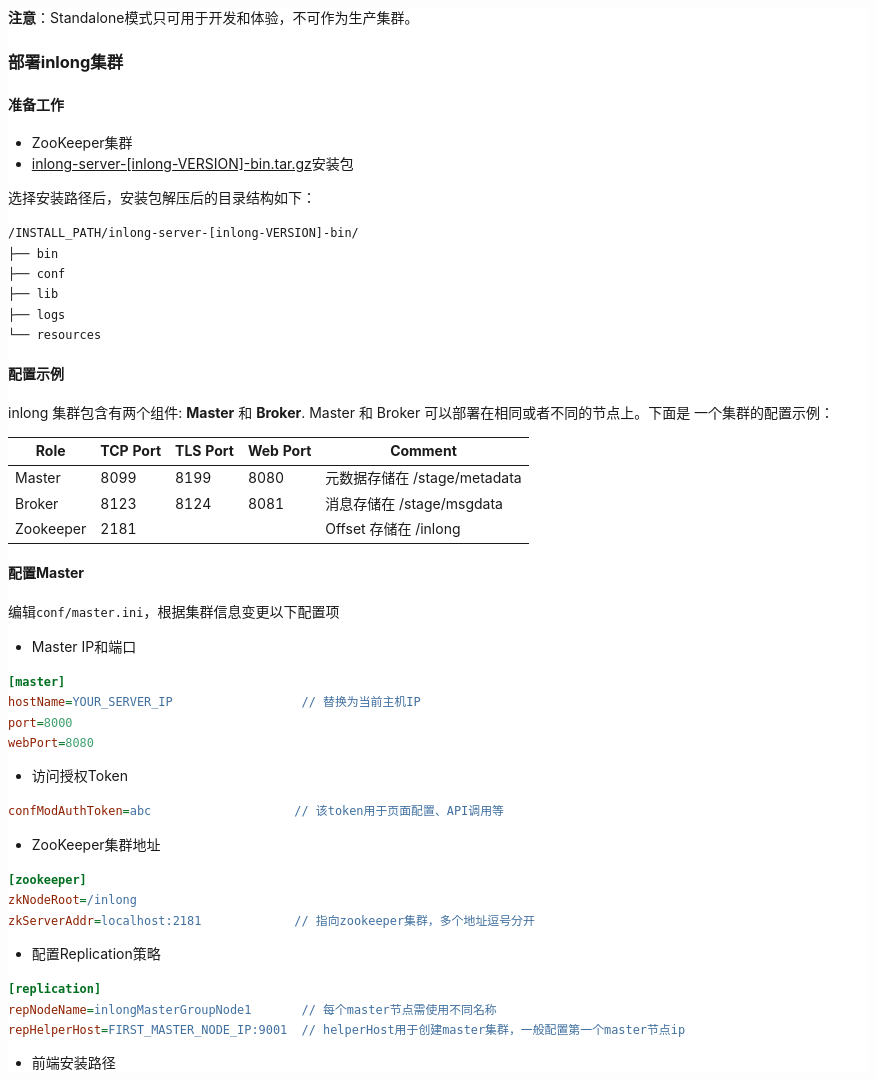 **注意**：Standalone模式只可用于开发和体验，不可作为生产集群。

### 部署inlong集群
#### 准备工作
- ZooKeeper集群
- [inlong-server-[inlong-VERSION]-bin.tar.gz](download/download.md)安装包

选择安装路径后，安装包解压后的目录结构如下：
```
/INSTALL_PATH/inlong-server-[inlong-VERSION]-bin/
├── bin
├── conf
├── lib
├── logs
└── resources
```
#### 配置示例
inlong 集群包含有两个组件: **Master** 和 **Broker**. Master 和 Broker 可以部署在相同或者不同的节点上。下面是
一个集群的配置示例：

| Role | TCP Port | TLS Port | Web Port | Comment |
| ---- | -------- | -------- | -------- | ------- |
| Master | 8099 | 8199 | 8080 | 元数据存储在 /stage/metadata |
| Broker | 8123 | 8124 | 8081 | 消息存储在 /stage/msgdata |
| Zookeeper | 2181 | | | Offset 存储在 /inlong |

#### 配置Master
编辑`conf/master.ini`，根据集群信息变更以下配置项
- Master IP和端口
```ini
[master]
hostName=YOUR_SERVER_IP                  // 替换为当前主机IP
port=8000
webPort=8080
```
- 访问授权Token
```ini
confModAuthToken=abc                    // 该token用于页面配置、API调用等
```
- ZooKeeper集群地址
```ini
[zookeeper]
zkNodeRoot=/inlong
zkServerAddr=localhost:2181             // 指向zookeeper集群，多个地址逗号分开
```
- 配置Replication策略
```ini
[replication]
repNodeName=inlongMasterGroupNode1       // 每个master节点需使用不同名称
repHelperHost=FIRST_MASTER_NODE_IP:9001  // helperHost用于创建master集群，一般配置第一个master节点ip
```
- 前端安装路径
